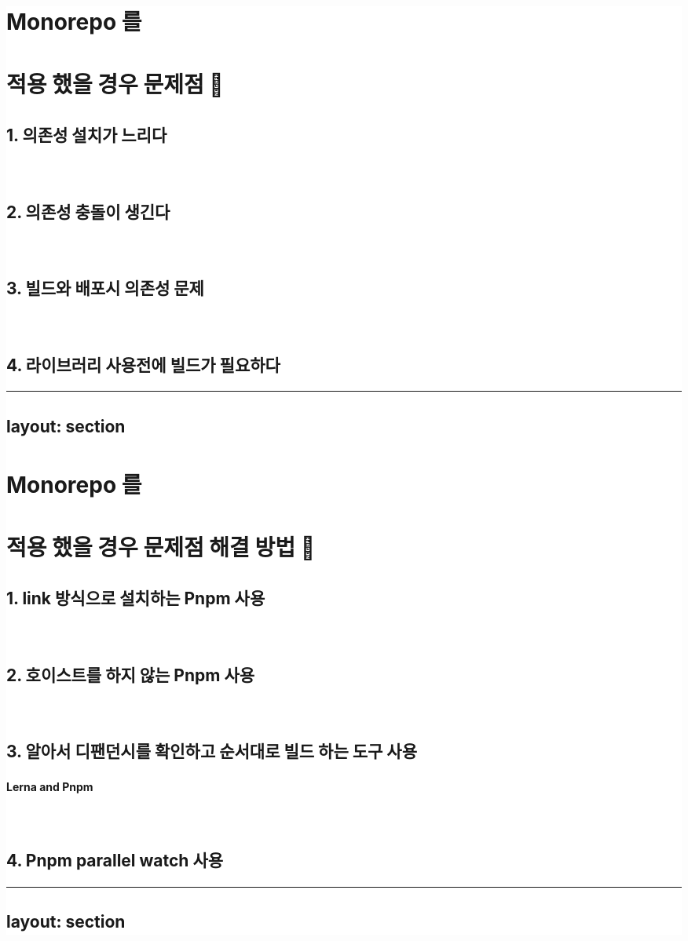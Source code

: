 # Monorepo 를
# 적용 했을 경우 문제점 🤬

## 1. 의존성 설치가 느리다

<br>

## 2. 의존성 충돌이 생긴다

<br>

## 3. 빌드와 배포시 의존성 문제

<br>

## 4. 라이브러리 사용전에 빌드가 필요하다




---
layout: section
---

# Monorepo 를
# 적용 했을 경우 문제점 해결 방법 🤩

## 1. link 방식으로 설치하는 Pnpm 사용
<br>

## 2. 호이스트를 하지 않는 Pnpm 사용
<br>

## 3. 알아서 디팬던시를 확인하고 순서대로 빌드 하는 도구 사용
<h4 class="c-gray"> Lerna and Pnpm </h4>
<br>

## 4. Pnpm parallel watch 사용



---
layout: section
---
